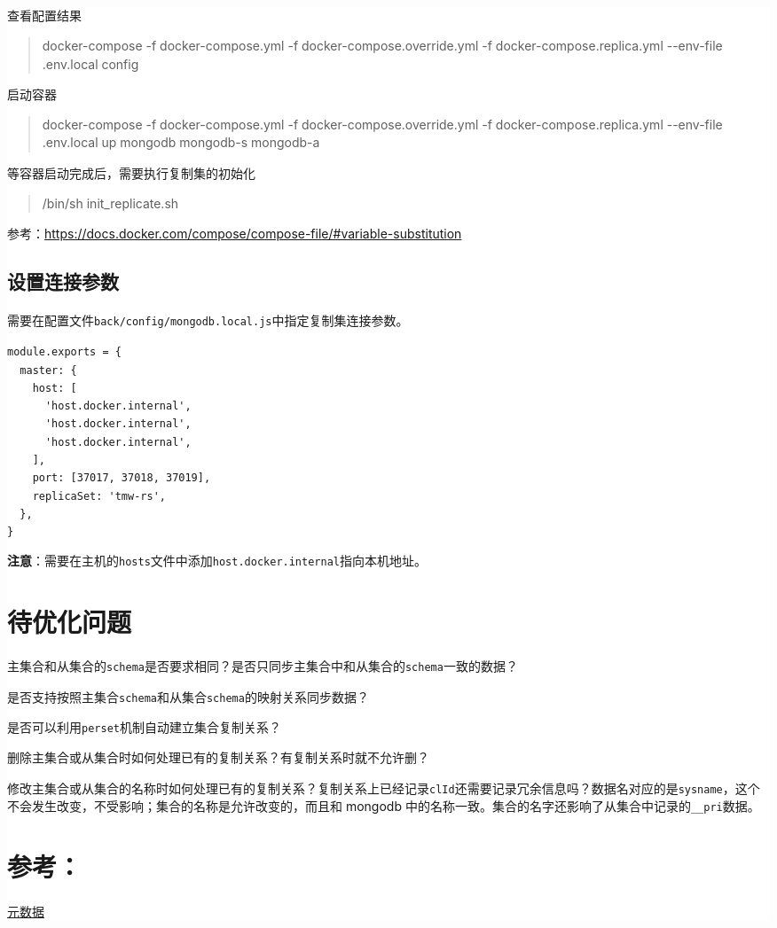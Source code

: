 查看配置结果

> docker-compose -f docker-compose.yml -f docker-compose.override.yml -f docker-compose.replica.yml --env-file .env.local config

启动容器

> docker-compose -f docker-compose.yml -f docker-compose.override.yml -f docker-compose.replica.yml --env-file .env.local up mongodb mongodb-s mongodb-a

等容器启动完成后，需要执行复制集的初始化

> /bin/sh init_replicate.sh

参考：https://docs.docker.com/compose/compose-file/#variable-substitution

## 设置连接参数

需要在配置文件`back/config/mongodb.local.js`中指定复制集连接参数。

```
module.exports = {
  master: {
    host: [
      'host.docker.internal',
      'host.docker.internal',
      'host.docker.internal',
    ],
    port: [37017, 37018, 37019],
    replicaSet: 'tmw-rs',
  },
}
```

**注意**：需要在主机的`hosts`文件中添加`host.docker.internal`指向本机地址。

# 待优化问题

主集合和从集合的`schema`是否要求相同？是否只同步主集合中和从集合的`schema`一致的数据？

是否支持按照主集合`schema`和从集合`schema`的映射关系同步数据？

是否可以利用`perset`机制自动建立集合复制关系？

删除主集合或从集合时如何处理已有的复制关系？有复制关系时就不允许删？

修改主集合或从集合的名称时如何处理已有的复制关系？复制关系上已经记录`clId`还需要记录冗余信息吗？数据名对应的是`sysname`，这个不会发生改变，不受影响；集合的名称是允许改变的，而且和 mongodb 中的名称一致。集合的名字还影响了从集合中记录的`__pri`数据。

# 参考：

[元数据](./元数据.md)

